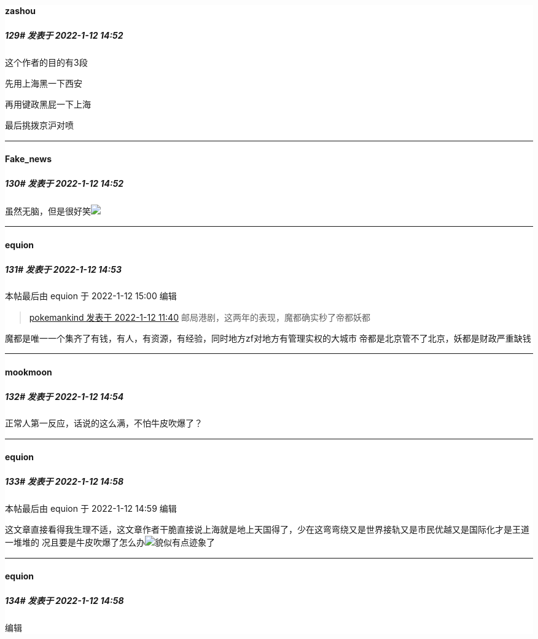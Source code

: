 ####  zashou  
##### 129#       发表于 2022-1-12 14:52

这个作者的目的有3段

先用上海黑一下西安

再用键政黑屁一下上海

最后挑拨京沪对喷

*****

####  Fake_news  
##### 130#       发表于 2022-1-12 14:52

虽然无脑，但是很好笑<img src="https://static.saraba1st.com/image/smiley/face2017/067.png" referrerpolicy="no-referrer">

*****

####  equion  
##### 131#       发表于 2022-1-12 14:53

 本帖最后由 equion 于 2022-1-12 15:00 编辑 
<blockquote><a href="httphttps://bbs.saraba1st.com/2b/forum.php?mod=redirect&amp;goto=findpost&amp;pid=54257425&amp;ptid=2046968" target="_blank">pokemankind 发表于 2022-1-12 11:40</a>
邮局港剧，这两年的表现，魔都确实秒了帝都妖都</blockquote>
魔都是唯一一个集齐了有钱，有人，有资源，有经验，同时地方zf对地方有管理实权的大城市
帝都是北京管不了北京，妖都是财政严重缺钱

*****

####  mookmoon  
##### 132#       发表于 2022-1-12 14:54

正常人第一反应，话说的这么满，不怕牛皮吹爆了？

*****

####  equion  
##### 133#       发表于 2022-1-12 14:58

 本帖最后由 equion 于 2022-1-12 14:59 编辑 

这文章直接看得我生理不适，这文章作者干脆直接说上海就是地上天国得了，少在这弯弯绕又是世界接轨又是市民优越又是国际化才是王道一堆堆的
况且要是牛皮吹爆了怎么办<img src="https://static.saraba1st.com/image/smiley/face2017/067.png" referrerpolicy="no-referrer">貌似有点迹象了

*****

####  equion  
##### 134#       发表于 2022-1-12 14:58

编辑
